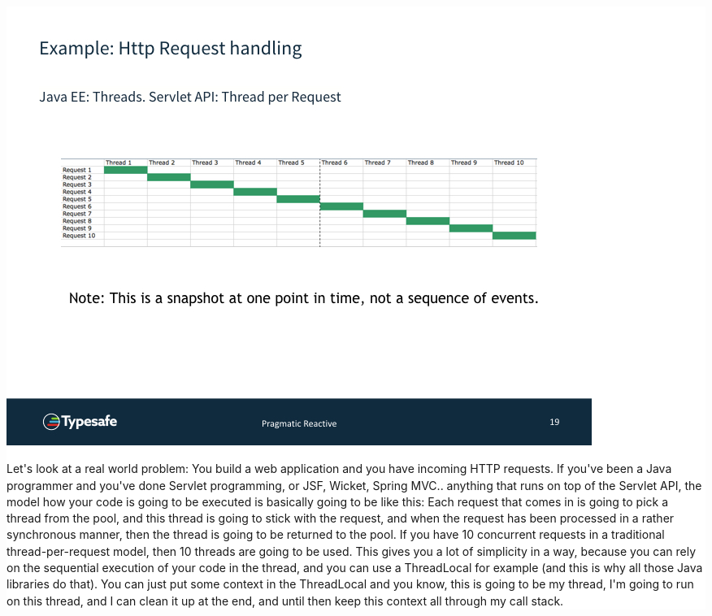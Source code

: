 ![](images/slide.019.jpeg)

Let's look at a real world problem: You build a web application and you have incoming HTTP requests. If you've been a Java programmer and you've done Servlet programming, or JSF, Wicket, Spring MVC.. anything that runs on top of the Servlet API, the model how your code is going to be executed is basically going to be like this: Each request that comes in is going to pick a thread from the pool, and this thread is going to stick with the request, and when the request has been processed in a rather synchronous manner, then the thread is going to be returned to the pool. If you have 10 concurrent requests in a traditional thread-per-request model, then 10 threads are going to be used. This gives you a lot of simplicity in a way, because you can rely on the sequential execution of your code in the thread, and you can use a ThreadLocal for example (and this is why all those Java libraries do that). You can just put some context in the ThreadLocal and you know, this is going to be my thread, I'm going to run on this thread, and I can clean it up at the end, and until then keep this context all through my call stack.
